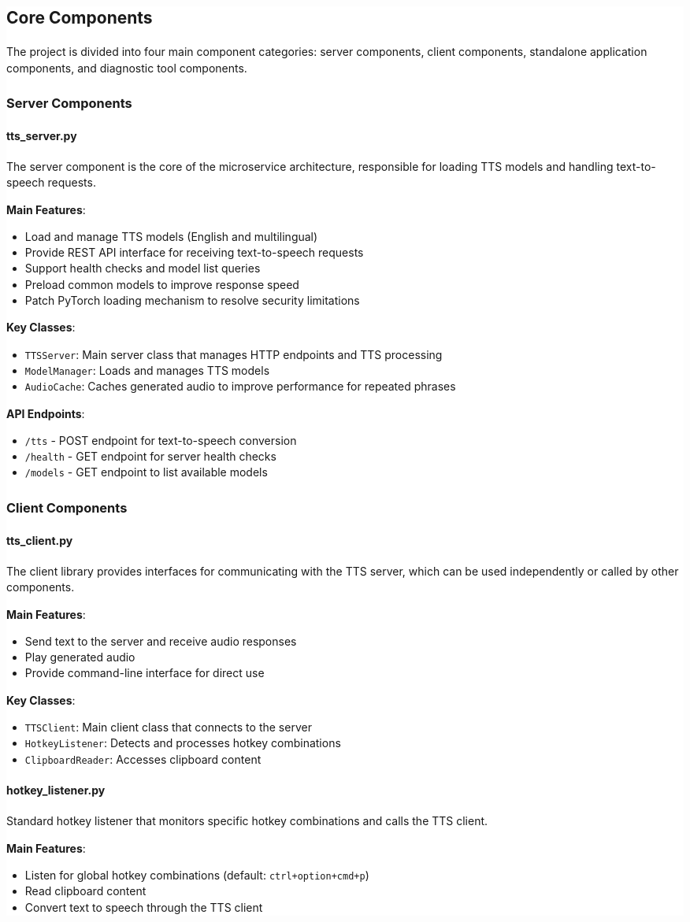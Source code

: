 ## Core Components

The project is divided into four main component categories: server components, client components, standalone application components, and diagnostic tool components.

### Server Components

#### tts_server.py

The server component is the core of the microservice architecture, responsible for loading TTS models and handling text-to-speech requests.

**Main Features**:
- Load and manage TTS models (English and multilingual)
- Provide REST API interface for receiving text-to-speech requests
- Support health checks and model list queries
- Preload common models to improve response speed
- Patch PyTorch loading mechanism to resolve security limitations

**Key Classes**:
- `TTSServer`: Main server class that manages HTTP endpoints and TTS processing
- `ModelManager`: Loads and manages TTS models
- `AudioCache`: Caches generated audio to improve performance for repeated phrases

**API Endpoints**:
- `/tts` - POST endpoint for text-to-speech conversion
- `/health` - GET endpoint for server health checks
- `/models` - GET endpoint to list available models

### Client Components

#### tts_client.py

The client library provides interfaces for communicating with the TTS server, which can be used independently or called by other components.

**Main Features**:
- Send text to the server and receive audio responses
- Play generated audio
- Provide command-line interface for direct use

**Key Classes**:
- `TTSClient`: Main client class that connects to the server
- `HotkeyListener`: Detects and processes hotkey combinations
- `ClipboardReader`: Accesses clipboard content

#### hotkey_listener.py

Standard hotkey listener that monitors specific hotkey combinations and calls the TTS client.

**Main Features**:
- Listen for global hotkey combinations (default: `ctrl+option+cmd+p`)
- Read clipboard content
- Convert text to speech through the TTS client
